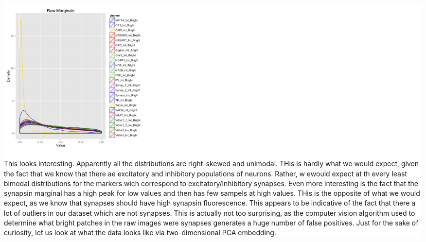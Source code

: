 <img src="https://raw.githubusercontent.com/Upward-Spiral-Science/the-fat-boys/master/figs/FinalReport/Marginals.png" alt="Marginals" style="width: 300px;"/>

This looks interesting. Apparently all the distributions are right-skewed and unimodal. THis is hardly what we would expect, given the fact that we know that there ae excitatory and inhibitory populations of neurons. Rather, w ewould expect at th every least bimodal distributions for the markers wich correspond to excitatory/inhibitory synapses. Even more interesting is the fact that the synapsin marginal has a high peak for low values and then has few sampels at high values.  THis is the opposite of what we would expect, as we know that synapses should have high synapsin fluorescence. This appears to be indicative of the fact that there a lot of outliers in our dataset which are not synapses. This is actually not too surprising, as the computer vision algorithm used to determine what bright patches in the raw images were synapses generates a huge number of false positives. Just for the sake of curiosity, let us look at what the data looks like via two-dimensional PCA embedding:
